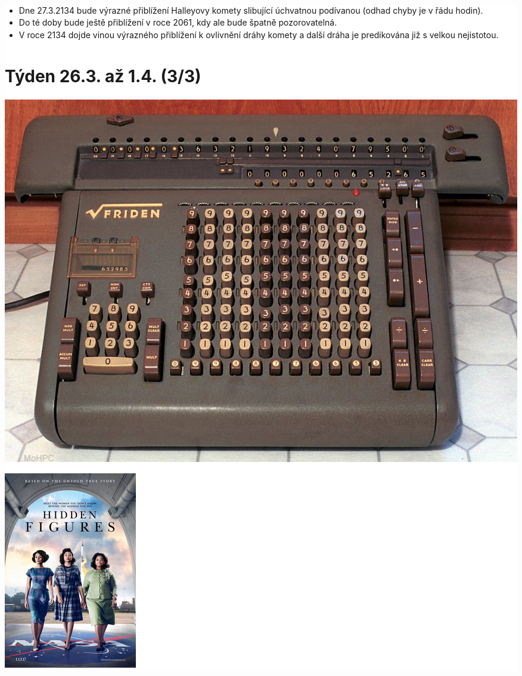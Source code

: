 * Dne 27.3.2134 bude výrazné přiblížení Halleyovy komety slibující úchvatnou podívanou (odhad chyby je v řádu hodin).
* Do té doby bude ještě přiblížení v roce 2061, kdy ale bude špatně pozorovatelná.
* V roce 2134 dojde vinou výrazného přiblížení k ovlivnění dráhy komety a další dráha je predikována již s velkou nejistotou.


# Týden 26.3. až 1.4. (3/3)

![](srw.jpg)

![](hidden_figures.jpg)

